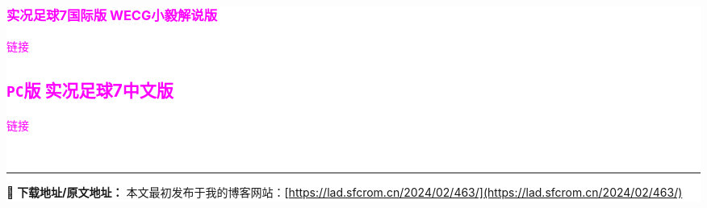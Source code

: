 </div>
<span style="color: #ff00ff;"><a style="color: #ff00ff;" name="ci_title12"></a></span>
<h3><span style="color: #ff00ff;">实况足球7国际版 WECG小毅解说版</span></h3>
<div>

<span style="color: #ff00ff;">链接</span>

</div>
<span style="color: #ff00ff;"><a style="color: #ff00ff;" name="ci_title13"></a></span>
<h2><span style="color: #ff00ff;"><code>PC</code>版 实况足球7中文版</span></h2>
<div>

<span style="color: #ff00ff;">链接<code></code></span>

</div>
&nbsp;

---
📖 **下载地址/原文地址：** 本文最初发布于我的博客网站：[https://lad.sfcrom.cn/2024/02/463/](https://lad.sfcrom.cn/2024/02/463/)
